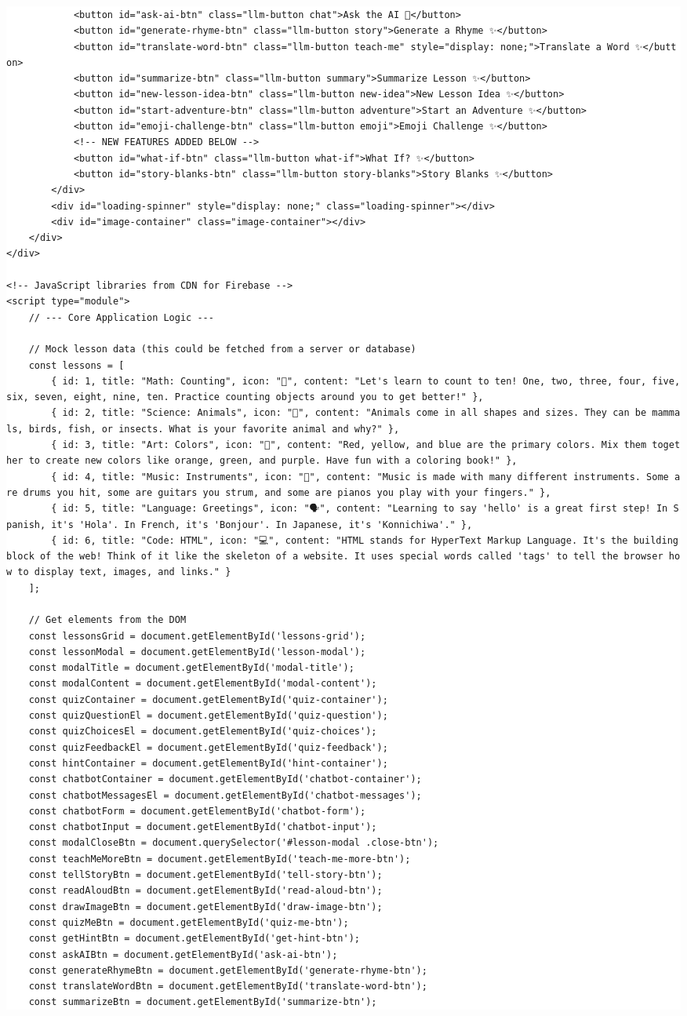                 <button id="ask-ai-btn" class="llm-button chat">Ask the AI 🤖</button>
                <button id="generate-rhyme-btn" class="llm-button story">Generate a Rhyme ✨</button>
                <button id="translate-word-btn" class="llm-button teach-me" style="display: none;">Translate a Word ✨</button>
                <button id="summarize-btn" class="llm-button summary">Summarize Lesson ✨</button>
                <button id="new-lesson-idea-btn" class="llm-button new-idea">New Lesson Idea ✨</button>
                <button id="start-adventure-btn" class="llm-button adventure">Start an Adventure ✨</button>
                <button id="emoji-challenge-btn" class="llm-button emoji">Emoji Challenge ✨</button>
                <!-- NEW FEATURES ADDED BELOW -->
                <button id="what-if-btn" class="llm-button what-if">What If? ✨</button>
                <button id="story-blanks-btn" class="llm-button story-blanks">Story Blanks ✨</button>
            </div>
            <div id="loading-spinner" style="display: none;" class="loading-spinner"></div>
            <div id="image-container" class="image-container"></div>
        </div>
    </div>
    
    <!-- JavaScript libraries from CDN for Firebase -->
    <script type="module">
        // --- Core Application Logic ---

        // Mock lesson data (this could be fetched from a server or database)
        const lessons = [
            { id: 1, title: "Math: Counting", icon: "🔢", content: "Let's learn to count to ten! One, two, three, four, five, six, seven, eight, nine, ten. Practice counting objects around you to get better!" },
            { id: 2, title: "Science: Animals", icon: "🐾", content: "Animals come in all shapes and sizes. They can be mammals, birds, fish, or insects. What is your favorite animal and why?" },
            { id: 3, title: "Art: Colors", icon: "🎨", content: "Red, yellow, and blue are the primary colors. Mix them together to create new colors like orange, green, and purple. Have fun with a coloring book!" },
            { id: 4, title: "Music: Instruments", icon: "🥁", content: "Music is made with many different instruments. Some are drums you hit, some are guitars you strum, and some are pianos you play with your fingers." },
            { id: 5, title: "Language: Greetings", icon: "🗣️", content: "Learning to say 'hello' is a great first step! In Spanish, it's 'Hola'. In French, it's 'Bonjour'. In Japanese, it's 'Konnichiwa'." },
            { id: 6, title: "Code: HTML", icon: "💻", content: "HTML stands for HyperText Markup Language. It's the building block of the web! Think of it like the skeleton of a website. It uses special words called 'tags' to tell the browser how to display text, images, and links." }
        ];

        // Get elements from the DOM
        const lessonsGrid = document.getElementById('lessons-grid');
        const lessonModal = document.getElementById('lesson-modal');
        const modalTitle = document.getElementById('modal-title');
        const modalContent = document.getElementById('modal-content');
        const quizContainer = document.getElementById('quiz-container');
        const quizQuestionEl = document.getElementById('quiz-question');
        const quizChoicesEl = document.getElementById('quiz-choices');
        const quizFeedbackEl = document.getElementById('quiz-feedback');
        const hintContainer = document.getElementById('hint-container');
        const chatbotContainer = document.getElementById('chatbot-container');
        const chatbotMessagesEl = document.getElementById('chatbot-messages');
        const chatbotForm = document.getElementById('chatbot-form');
        const chatbotInput = document.getElementById('chatbot-input');
        const modalCloseBtn = document.querySelector('#lesson-modal .close-btn');
        const teachMeMoreBtn = document.getElementById('teach-me-more-btn');
        const tellStoryBtn = document.getElementById('tell-story-btn');
        const readAloudBtn = document.getElementById('read-aloud-btn');
        const drawImageBtn = document.getElementById('draw-image-btn');
        const quizMeBtn = document.getElementById('quiz-me-btn');
        const getHintBtn = document.getElementById('get-hint-btn');
        const askAIBtn = document.getElementById('ask-ai-btn');
        const generateRhymeBtn = document.getElementById('generate-rhyme-btn');
        const translateWordBtn = document.getElementById('translate-word-btn');
        const summarizeBtn = document.getElementById('summarize-btn');